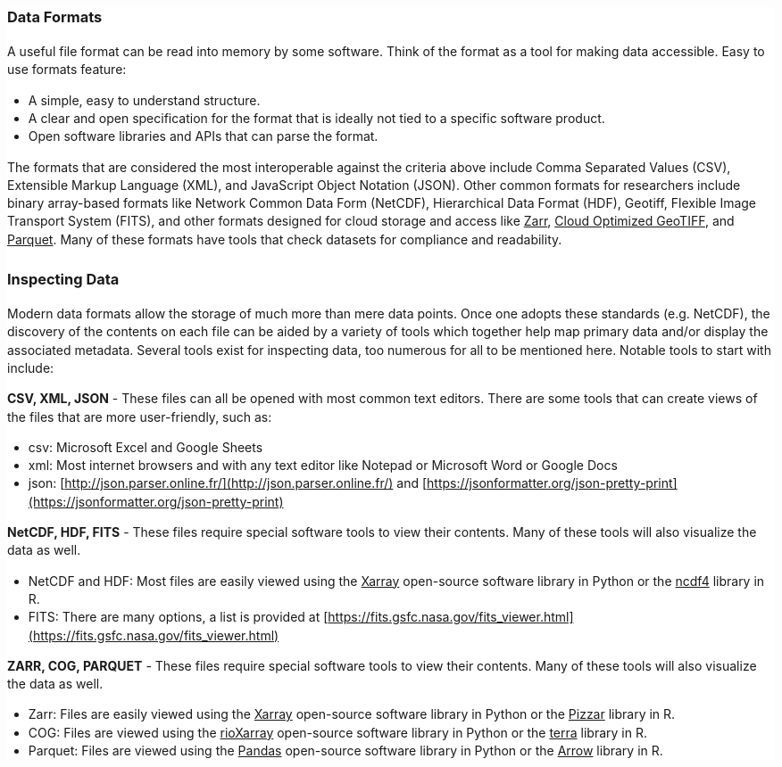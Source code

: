 ### Data Formats

A useful file format can be read into memory by some software. Think of the format as a tool for making data accessible. Easy to use formats feature:

- A simple, easy to understand structure.
- A clear and open specification for the format that is ideally not tied to a specific software product.
- Open software libraries and APIs that can parse the format.

The formats that are considered the most interoperable against the criteria above include Comma Separated Values (CSV), Extensible Markup Language (XML), and JavaScript Object Notation (JSON). Other common formats for researchers include binary array-based formats like Network Common Data Form (NetCDF), Hierarchical Data Format (HDF), Geotiff, Flexible Image Transport System (FITS), and other formats designed for cloud storage and access like [Zarr](https://zarr.dev/), [Cloud Optimized GeoTIFF](https://www.cogeo.org/), and [Parquet](https://parquet.apache.org/). Many of these formats have tools that check datasets for compliance and readability.

### Inspecting Data

Modern data formats allow the storage of much more than mere data points. Once one adopts these standards (e.g. NetCDF), the discovery of the contents on each file can be aided by a variety of tools which together help map primary data and/or display the associated metadata. Several tools exist for inspecting data, too numerous for all to be mentioned here. Notable tools to start with include:

**CSV, XML, JSON** -
These files can all be opened with most common text editors. There are some tools that can create views of the files that are more user-friendly, such as:
- csv: Microsoft Excel and Google Sheets
- xml: Most internet browsers and with any text editor like Notepad or Microsoft Word or Google Docs
- json: [http://json.parser.online.fr/](http://json.parser.online.fr/) and [https://jsonformatter.org/json-pretty-print](https://jsonformatter.org/json-pretty-print)

**NetCDF, HDF, FITS** -
These files require special software tools to view their contents. Many of these tools will also visualize the data as well.
- NetCDF and HDF: Most files are easily viewed using the [Xarray](https://docs.xarray.dev/en/stable/) open-source software library in Python or the [ncdf4](https://cran.r-project.org/web/packages/ncdf4/index.html) library in R.
- FITS: There are many options, a list is provided at [https://fits.gsfc.nasa.gov/fits_viewer.html](https://fits.gsfc.nasa.gov/fits_viewer.html)

**ZARR, COG, PARQUET** -
These files require special software tools to view their contents. Many of these tools will also visualize the data as well.
- Zarr: Files are easily viewed using the [Xarray](https://docs.xarray.dev/en/stable/) open-source software library in Python or the [Pizzar](https://github.com/keller-mark/pizzarr) library in R.
- COG: Files are viewed using the [rioXarray](https://corteva.github.io/rioxarray/html/index.html) open-source software library in Python or the [terra](https://cran.r-project.org/web/packages/terra/index.html) library in R.
- Parquet: Files are viewed using the [Pandas](https://pandas.pydata.org/) open-source software library in Python or the [Arrow](https://arrow.apache.org/docs/r/reference/read_parquet.html) library in R.

